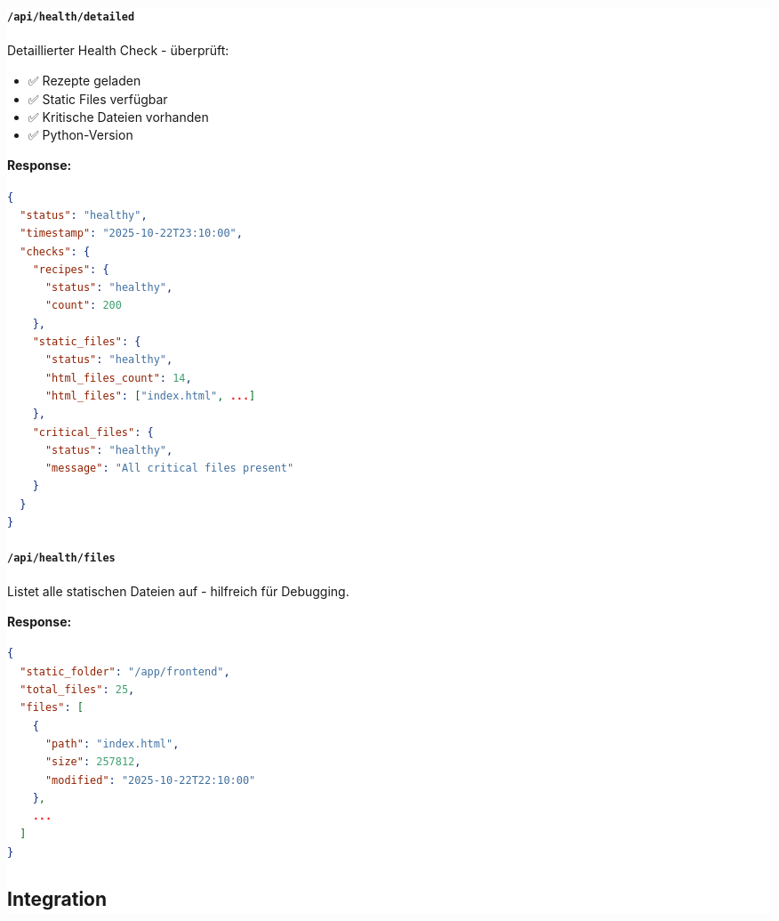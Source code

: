 #### `/api/health/detailed`

Detaillierter Health Check - überprüft:
- ✅ Rezepte geladen
- ✅ Static Files verfügbar
- ✅ Kritische Dateien vorhanden
- ✅ Python-Version

**Response:**
```json
{
  "status": "healthy",
  "timestamp": "2025-10-22T23:10:00",
  "checks": {
    "recipes": {
      "status": "healthy",
      "count": 200
    },
    "static_files": {
      "status": "healthy",
      "html_files_count": 14,
      "html_files": ["index.html", ...]
    },
    "critical_files": {
      "status": "healthy",
      "message": "All critical files present"
    }
  }
}
```

#### `/api/health/files`

Listet alle statischen Dateien auf - hilfreich für Debugging.

**Response:**
```json
{
  "static_folder": "/app/frontend",
  "total_files": 25,
  "files": [
    {
      "path": "index.html",
      "size": 257812,
      "modified": "2025-10-22T22:10:00"
    },
    ...
  ]
}
```

## Integration
